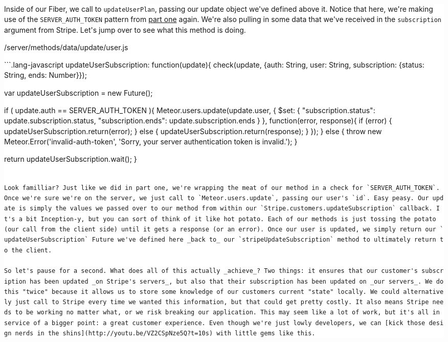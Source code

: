 Inside of our Fiber, we call to `updateUserPlan`, passing our update object we've defined above it. Notice that here, we're making use of the `SERVER_AUTH_TOKEN` pattern from [part one](http://themeteorchef.com/recipes/building-a-saas-with-meteor-stripe-part-1) again. We're also pulling in some data that we've received in the `subscription` argument from Stripe. Let's jump over to see what this method is doing.

<p class="block-header">/server/methods/data/update/user.js</p>
```.lang-javascript
updateUserSubscription: function(update){
  check(update, {auth: String, user: String, subscription: {status: String, ends: Number}});

  var updateUserSubscription = new Future();

  if ( update.auth == SERVER_AUTH_TOKEN ){
    Meteor.users.update(update.user, {
      $set: {
        "subscription.status": update.subscription.status,
        "subscription.ends": update.subscription.ends
      }
    }, function(error, response){
      if (error) {
        updateUserSubscription.return(error);
      } else {
        updateUserSubscription.return(response);
      }
    });
  } else {
    throw new Meteor.Error('invalid-auth-token', 'Sorry, your server authentication token is invalid.');
  }

  return updateUserSubscription.wait();
}
```

Look familliar? Just like we did in part one, we're wrapping the meat of our method in a check for `SERVER_AUTH_TOKEN`. Once we're sure we're on the server, we just call to `Meteor.users.update`, passing our user's `id`. Easy peasy. Our update is simply the values we passed over to our method from within our `Stripe.customers.updateSubscription` callback. It's a bit Inception-y, but you can sort of think of it like hot potato. Each of our methods is just tossing the potato (our call from the client side) until it gets a response (or an error). Once our user is updated, we simply return our `updateUserSubscription` Future we've defined here _back to_ our `stripeUpdateSubscription` method to ultimately return to the client.

So let's pause for a second. What does all of this actually _achieve_? Two things: it ensures that our customer's subscription has been updated _on Stripe's servers_, but also that their subscription has been updated on _our servers_. We do this "twice" because it allows us to store some knowledge of our customers current "state" locally. We could alternatively just call to Stripe every time we wanted this information, but that could get pretty costly. It also means Stripe needs to be working no matter what, or we risk breaking our application. This may seem like a lot of work, but it's all in service of a bigger point: a great customer experience. Even though we're just lowly developers, we can [kick those design nerds in the shins](http://youtu.be/VZ2CSpNze5Q?t=10s) with little gems like this.

